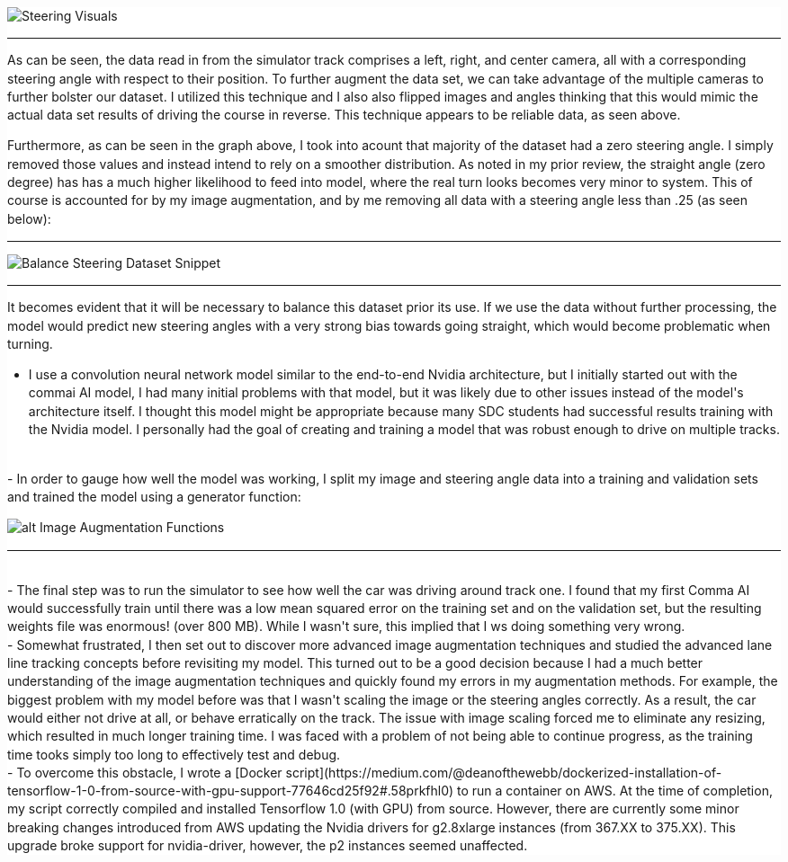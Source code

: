 ![][image10]

---

As can be seen, the data read in from the simulator track comprises a left, right, and center camera, all with a corresponding steering angle with respect to their position. To further augment the data set, we can take advantage of the multiple cameras to further bolster our dataset. I utilized this technique and I also also flipped images and angles thinking that this would mimic the actual data set results of driving the course in reverse. This technique appears to be reliable data, as seen above.

Furthermore, as can be seen in the graph above, I took into acount that majority of the dataset had a zero steering angle. I simply removed those values and instead intend to rely on a smoother distribution. As noted in my prior review, the straight angle (zero degree) has has a much higher likelihood to feed into model, where the real turn looks becomes very minor to system. This of course is accounted for by my image augmentation, and by me removing all data with a steering angle less than .25 (as seen below):

---

![][image11]

---

It becomes evident that it will be necessary to balance this dataset prior its use. If we use the data without further processing, the model would predict new steering angles with a very strong bias towards going straight, which would become problematic when turning.
<br>
- I use a convolution neural network model similar to the end-to-end Nvidia architecture, but I initially started out with the commai AI model, I had many initial problems with that model, but it was likely due to other issues instead of the model's architecture itself. I thought this model might be appropriate because many SDC students had successful results training with the Nvidia model. I personally had the goal of creating and training a model that was robust enough to drive on multiple tracks.
<br>
- In order to gauge how well the model was working, I split my image and steering angle data into a training and validation sets and trained the model using a generator function:

![alt Image Augmentation Functions][image3]

---
<br>
- The final step was to run the simulator to see how well the car was driving around track one. I found that my first Comma AI would successfully train until there was a low mean squared error on the training set and on the validation set, but the resulting weights file was enormous! (over 800 MB). While I wasn't sure, this implied that I ws doing something very wrong.
<br>
- Somewhat frustrated, I then set out to discover more advanced image augmentation techniques and studied the advanced lane line tracking concepts before revisiting my model. This turned out to be a good decision because I had a much better understanding of the image augmentation techniques and quickly found my errors in my augmentation methods. For example, the biggest problem with my model before was that I wasn't scaling the image or the steering angles correctly. As a result, the car would either not drive at all, or behave erratically on the track. The issue with image scaling forced me to eliminate any resizing, which resulted in much longer training time. I was faced with a problem of not being able to continue progress, as the training time tooks simply too long to effectively test and debug.
<br>
- To overcome this obstacle, I wrote a [Docker script](https://medium.com/@deanofthewebb/dockerized-installation-of-tensorflow-1-0-from-source-with-gpu-support-77646cd25f92#.58prkfhl0) to run a container on AWS. At the time of completion, my script correctly compiled and installed Tensorflow 1.0 (with GPU) from source. However, there are currently some minor breaking changes introduced from AWS updating the Nvidia drivers for g2.8xlarge instances (from 367.XX to 375.XX). This upgrade broke support for nvidia-driver, however, the p2 instances seemed unaffected.
<br>

[//]: # (Image References)
[image1]: https://s3-us-west-1.amazonaws.com/sdc-gpu/examples/cnn-architecture.jpg "Model Visualization"
[image2]: https://s3-us-west-1.amazonaws.com/sdc-gpu/examples/preprocessing.jpg "Preprocessing Dataset Snippet"
[image3]: https://s3-us-west-1.amazonaws.com/sdc-gpu/examples/image_augmentation.jpg "Image Augmentation Snippet"
[image4]: https://s3-us-west-1.amazonaws.com/sdc-gpu/examples/generator_function.jpg "Generator Function"
[image5]: https://s3-us-west-1.amazonaws.com/sdc-gpu/examples/Network_Parameters.jpg "Network Parameters"
[image6]: https://s3-us-west-1.amazonaws.com/sdc-gpu/examples/download_dataset.jpg "Download Dataset"
[image7]: https://s3-us-west-1.amazonaws.com/sdc-gpu/examples/epoch.jpg "Epoch Validation Results"
[image8]: https://s3-us-west-1.amazonaws.com/sdc-gpu/examples/steering_plots.jpg "Steering Plots"
[image9]: https://s3-us-west-1.amazonaws.com/sdc-gpu/examples/steering_data.jpg "Steering Signal"
[image10]: https://s3-us-west-1.amazonaws.com/sdc-gpu/examples/steering_visualization.jpg "Steering Visuals"
[image11]: https://s3-us-west-1.amazonaws.com/sdc-gpu/examples/balance_steering_angles.jpg " Balance Steering Dataset Snippet"